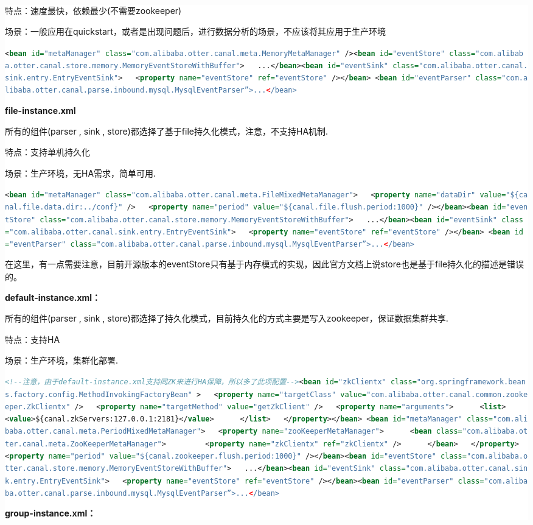 特点：速度最快，依赖最少(不需要zookeeper)

场景：一般应用在quickstart，或者是出现问题后，进行数据分析的场景，不应该将其应用于生产环境

```xml
<bean id="metaManager" class="com.alibaba.otter.canal.meta.MemoryMetaManager" /><bean id="eventStore" class="com.alibaba.otter.canal.store.memory.MemoryEventStoreWithBuffer">   ...</bean><bean id="eventSink" class="com.alibaba.otter.canal.sink.entry.EntryEventSink">   <property name="eventStore" ref="eventStore" /></bean> <bean id="eventParser" class="com.alibaba.otter.canal.parse.inbound.mysql.MysqlEventParser”>...</bean>
```



**file-instance.xml**

所有的组件(parser , sink , store)都选择了基于file持久化模式，注意，不支持HA机制.

特点：支持单机持久化

场景：生产环境，无HA需求，简单可用.

```xml
<bean id="metaManager" class="com.alibaba.otter.canal.meta.FileMixedMetaManager">   <property name="dataDir" value="${canal.file.data.dir:../conf}" />   <property name="period" value="${canal.file.flush.period:1000}" /></bean><bean id="eventStore" class="com.alibaba.otter.canal.store.memory.MemoryEventStoreWithBuffer">   ...</bean><bean id="eventSink" class="com.alibaba.otter.canal.sink.entry.EntryEventSink">   <property name="eventStore" ref="eventStore" /></bean> <bean id="eventParser" class="com.alibaba.otter.canal.parse.inbound.mysql.MysqlEventParser”>...</bean>
```

​    在这里，有一点需要注意，目前开源版本的eventStore只有基于内存模式的实现，因此官方文档上说store也是基于file持久化的描述是错误的。



**default-instance.xml：**

所有的组件(parser , sink , store)都选择了持久化模式，目前持久化的方式主要是写入zookeeper，保证数据集群共享.

特点：支持HA

场景：生产环境，集群化部署.

```xml
<!--注意，由于default-instance.xml支持同ZK来进行HA保障，所以多了此项配置--><bean id="zkClientx" class="org.springframework.beans.factory.config.MethodInvokingFactoryBean" >   <property name="targetClass" value="com.alibaba.otter.canal.common.zookeeper.ZkClientx" />   <property name="targetMethod" value="getZkClient" />   <property name="arguments">      <list>         <value>${canal.zkServers:127.0.0.1:2181}</value>      </list>   </property></bean> <bean id="metaManager" class="com.alibaba.otter.canal.meta.PeriodMixedMetaManager">   <property name="zooKeeperMetaManager">      <bean class="com.alibaba.otter.canal.meta.ZooKeeperMetaManager">         <property name="zkClientx" ref="zkClientx" />      </bean>   </property>   <property name="period" value="${canal.zookeeper.flush.period:1000}" /></bean><bean id="eventStore" class="com.alibaba.otter.canal.store.memory.MemoryEventStoreWithBuffer">   ...</bean><bean id="eventSink" class="com.alibaba.otter.canal.sink.entry.EntryEventSink">   <property name="eventStore" ref="eventStore" /></bean><bean id="eventParser" class="com.alibaba.otter.canal.parse.inbound.mysql.MysqlEventParser”>...</bean>
```



**group-instance.xml：**
